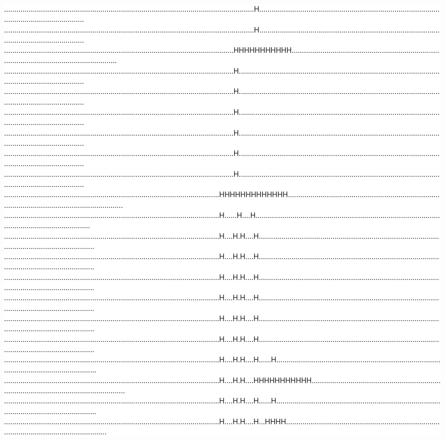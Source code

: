 ..........................................................................................................................H...............................................................................................................................
..........................................................................................................................H...............................................................................................................................
................................................................................................................HHHHHHHHHHH...............................................................................................................................
................................................................................................................H.........................................................................................................................................
................................................................................................................H.........................................................................................................................................
................................................................................................................H.........................................................................................................................................
................................................................................................................H.........................................................................................................................................
................................................................................................................H.........................................................................................................................................
................................................................................................................H.........................................................................................................................................
.........................................................................................................HHHHHHHHHHHHH....................................................................................................................................
.........................................................................................................H......H....H....................................................................................................................................
.........................................................................................................H....H.H....H....................................................................................................................................
.........................................................................................................H....H.H....H....................................................................................................................................
.........................................................................................................H....H.H....H....................................................................................................................................
.........................................................................................................H....H.H....H....................................................................................................................................
.........................................................................................................H....H.H....H....................................................................................................................................
.........................................................................................................H....H.H....H....................................................................................................................................
.........................................................................................................H....H.H....H......H.............................................................................................................................
.........................................................................................................H....H.H....HHHHHHHHHHH..........................................................................................................................
.........................................................................................................H....H.H....H......H.............................................................................................................................
.........................................................................................................H....H.H....H...HHHH.............................................................................................................................